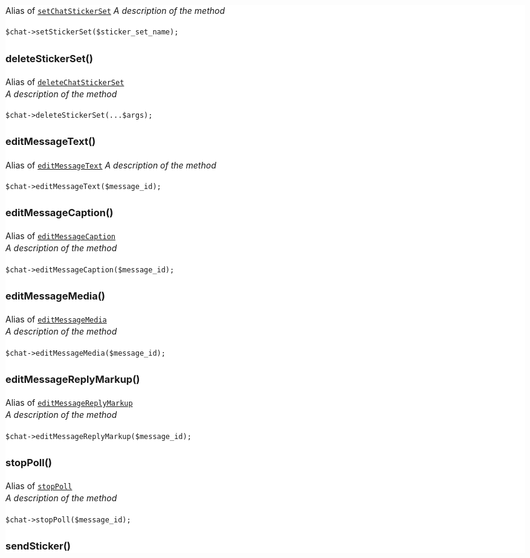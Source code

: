 Alias of [`setChatStickerSet`](../methods.md#setChatStickerSet)	
_A description of the method_	

```
$chat->setStickerSet($sticker_set_name);
```
### deleteStickerSet()	

Alias of [`deleteChatStickerSet`](../methods.md#deleteChatStickerSet)	
_A description of the method_	

```
$chat->deleteStickerSet(...$args);
```
### editMessageText()	

Alias of [`editMessageText`](../methods.md#editMessageText)	
_A description of the method_	

```
$chat->editMessageText($message_id);
```
### editMessageCaption()	

Alias of [`editMessageCaption`](../methods.md#editMessageCaption)	
_A description of the method_	

```
$chat->editMessageCaption($message_id);
```
### editMessageMedia()	

Alias of [`editMessageMedia`](../methods.md#editMessageMedia)	
_A description of the method_	

```
$chat->editMessageMedia($message_id);
```
### editMessageReplyMarkup()	

Alias of [`editMessageReplyMarkup`](../methods.md#editMessageReplyMarkup)	
_A description of the method_	

```
$chat->editMessageReplyMarkup($message_id);
```
### stopPoll()	

Alias of [`stopPoll`](../methods.md#stopPoll)	
_A description of the method_	

```
$chat->stopPoll($message_id);
```
### sendSticker()	
